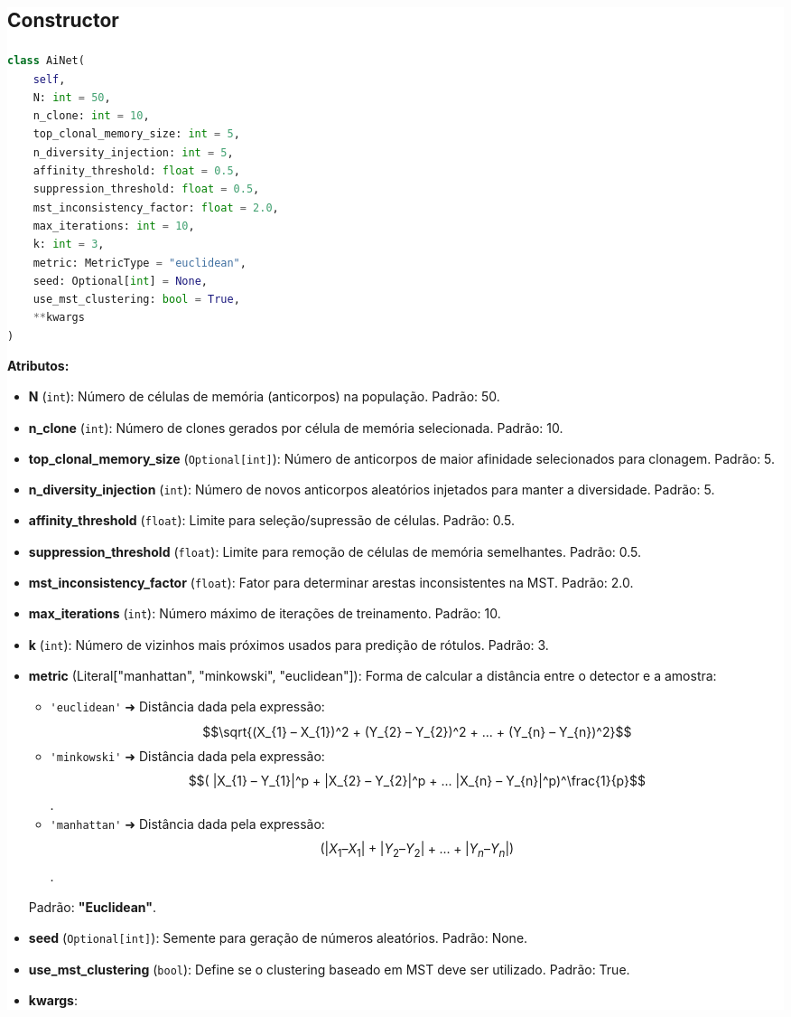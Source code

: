 ## Constructor


```python
class AiNet(
    self,
    N: int = 50,
    n_clone: int = 10,
    top_clonal_memory_size: int = 5,
    n_diversity_injection: int = 5,
    affinity_threshold: float = 0.5,
    suppression_threshold: float = 0.5,
    mst_inconsistency_factor: float = 2.0,
    max_iterations: int = 10,
    k: int = 3,
    metric: MetricType = "euclidean",
    seed: Optional[int] = None,
    use_mst_clustering: bool = True,
    **kwargs
)
```

**Atributos:**

* **N** (`int`): Número de células de memória (anticorpos) na população. Padrão: 50.
* **n_clone** (`int`): Número de clones gerados por célula de memória selecionada. Padrão: 10.
* **top_clonal_memory_size** (`Optional[int]`): Número de anticorpos de maior afinidade selecionados para clonagem. Padrão: 5.
* **n_diversity_injection** (`int`): Número de novos anticorpos aleatórios injetados para manter a diversidade. Padrão: 5.
* **affinity_threshold** (`float`): Limite para seleção/supressão de células. Padrão: 0.5.
* **suppression_threshold** (`float`): Limite para remoção de células de memória semelhantes. Padrão: 0.5.
* **mst_inconsistency_factor** (`float`): Fator para determinar arestas inconsistentes na MST. Padrão: 2.0.
* **max_iterations** (`int`): Número máximo de iterações de treinamento. Padrão: 10.
* **k** (`int`): Número de vizinhos mais próximos usados para predição de rótulos. Padrão: 3.
* **metric** (Literal["manhattan", "minkowski", "euclidean"]): Forma de calcular a distância entre o detector e a amostra:

    * `'euclidean'` ➜ Distância dada pela expressão:
     $$\sqrt{(X_{1} – X_{1})^2 + (Y_{2} – Y_{2})^2 + ... + (Y_{n} – Y_{n})^2}$$
    * ``'minkowski'`` ➜ Distância dada pela expressão:
    $$( |X_{1} – Y_{1}|^p + |X_{2} – Y_{2}|^p + ... |X_{n} – Y_{n}|^p)^\frac{1}{p}$$.
    * ``'manhattan'`` ➜ Distância dada pela expressão: $$( |X_{1} – X_{1}| + |Y_{2} – Y_{2}| + ... + |Y_{n} – Y_{n}|)$$.

    Padrão: **"Euclidean"**.

* **seed** (`Optional[int]`): Semente para geração de números aleatórios. Padrão: None.
* **use_mst_clustering** (`bool`): Define se o clustering baseado em MST deve ser utilizado. Padrão: True.
* **kwargs**:
    